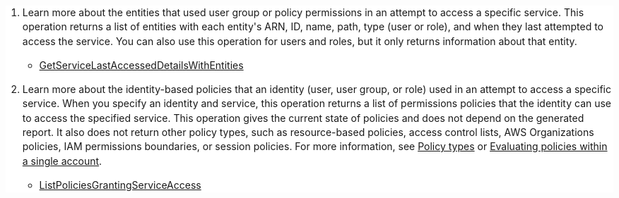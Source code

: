 1. Learn more about the entities that used user group or policy permissions in an attempt to access a specific service\. This operation returns a list of entities with each entity's ARN, ID, name, path, type \(user or role\), and when they last attempted to access the service\. You can also use this operation for users and roles, but it only returns information about that entity\.
   + [GetServiceLastAccessedDetailsWithEntities](https://docs.aws.amazon.com/IAM/latest/APIReference/API_GetServiceLastAccessedDetailsWithEntities.html)

1. Learn more about the identity\-based policies that an identity \(user, user group, or role\) used in an attempt to access a specific service\. When you specify an identity and service, this operation returns a list of permissions policies that the identity can use to access the specified service\. This operation gives the current state of policies and does not depend on the generated report\. It also does not return other policy types, such as resource\-based policies, access control lists, AWS Organizations policies, IAM permissions boundaries, or session policies\. For more information, see [Policy types](access_policies.md#access_policy-types) or [Evaluating policies within a single account](reference_policies_evaluation-logic.md#policy-eval-basics)\.
   + [ListPoliciesGrantingServiceAccess](https://docs.aws.amazon.com/IAM/latest/APIReference/API_ListPoliciesGrantingServiceAccess.html)